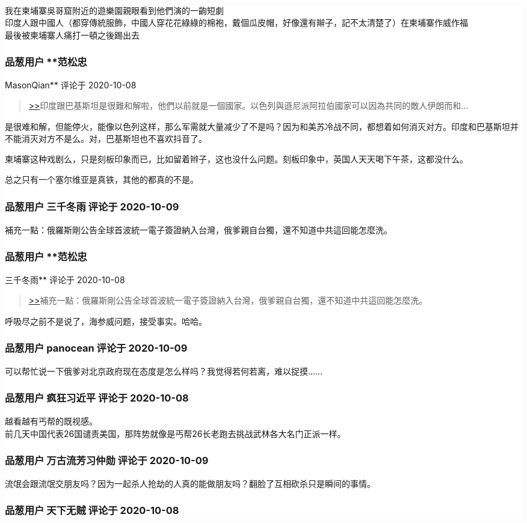 我在柬埔寨吳哥窟附近的遊樂園親眼看到他們演的一齣短劇  
印度人跟中國人（都穿傳統服飾，中國人穿花花綠綠的棉袍，戴個瓜皮帽，好像還有辮子，記不太清楚了）在柬埔寨作威作福  
最後被柬埔寨人痛打一頓之後踢出去
        


            
### 品葱用户 **范松忠 
MasonQian** 评论于 2020-10-08
        
> [\>>]( "/article/item_id-512737#")印度跟巴基斯坦是很難和解啦，他們以前就是一個國家。以色列與遜尼派阿拉伯國家可以因為共同的敵人伊朗而和...

  
  
是很难和解，但能停火，能像以色列这样，那么军需就大量减少了不是吗？因为和美苏冷战不同，都想着如何消灭对方。印度和巴基斯坦并不能消灭对方不是么。对，巴基斯坦也不喜欢抖音了。  
  
柬埔寨这种戏剧么，只是刻板印象而已，比如留着辫子，这也没什么问题。刻板印象中，英国人天天喝下午茶，这都没什么。  
  
总之只有一个塞尔维亚是真铁，其他的都真的不是。
        


            
### 品葱用户 **三千冬雨** 评论于 2020-10-09
        
補充一點：俄羅斯剛公告全球首波統一電子簽證納入台灣，俄爹親自台獨，還不知道中共這回能怎麼洗。
        


            
### 品葱用户 **范松忠 
三千冬雨** 评论于 2020-10-08
        
> [\>>]( "/article/item_id-512761#")補充一點：俄羅斯剛公告全球首波統一電子簽證納入台灣，俄爹親自台獨，還不知道中共這回能怎麼洗。

  
呼吸尽之前不是说了，海参威问题，接受事实。哈哈。
        


            
### 品葱用户 **panocean** 评论于 2020-10-09
        
可以帮忙说一下俄爹对北京政府现在态度是怎么样吗？我觉得若何若离，难以捉摸……
        


            
### 品葱用户 **疯狂习近平** 评论于 2020-10-08
        
越看越有丐帮的既视感。  
前几天中国代表26国谴责美国，那阵势就像是丐帮26长老跑去挑战武林各大名门正派一样。
        


            
### 品葱用户 **万古流芳习仲勋** 评论于 2020-10-09
        
流氓会跟流氓交朋友吗？因为一起杀人抢劫的人真的能做朋友吗？翻脸了互相砍杀只是瞬间的事情。
        


            
### 品葱用户 **天下无贼** 评论于 2020-10-08
        